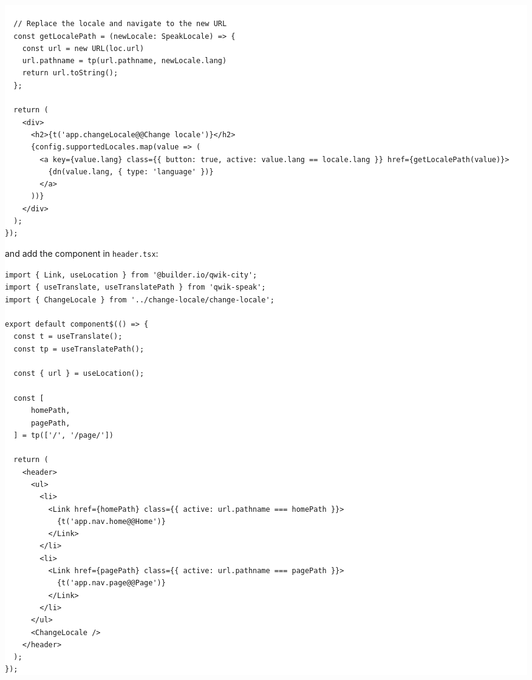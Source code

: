 ```tsx

  // Replace the locale and navigate to the new URL
  const getLocalePath = (newLocale: SpeakLocale) => {
    const url = new URL(loc.url)
    url.pathname = tp(url.pathname, newLocale.lang)
    return url.toString();
  };

  return (
    <div>
      <h2>{t('app.changeLocale@@Change locale')}</h2>
      {config.supportedLocales.map(value => (
        <a key={value.lang} class={{ button: true, active: value.lang == locale.lang }} href={getLocalePath(value)}>
          {dn(value.lang, { type: 'language' })}
        </a>
      ))}
    </div>
  );
});
```
and add the component in `header.tsx`:
```tsx
import { Link, useLocation } from '@builder.io/qwik-city';
import { useTranslate, useTranslatePath } from 'qwik-speak';
import { ChangeLocale } from '../change-locale/change-locale';

export default component$(() => {
  const t = useTranslate();
  const tp = useTranslatePath();

  const { url } = useLocation();

  const [
      homePath,
      pagePath,
  ] = tp(['/', '/page/'])
    
  return (
    <header>
      <ul>
        <li>
          <Link href={homePath} class={{ active: url.pathname === homePath }}>
            {t('app.nav.home@@Home')}
          </Link>
        </li>
        <li>
          <Link href={pagePath} class={{ active: url.pathname === pagePath }}>
            {t('app.nav.page@@Page')}
          </Link>
        </li>
      </ul>
      <ChangeLocale />
    </header>
  );
});
```
